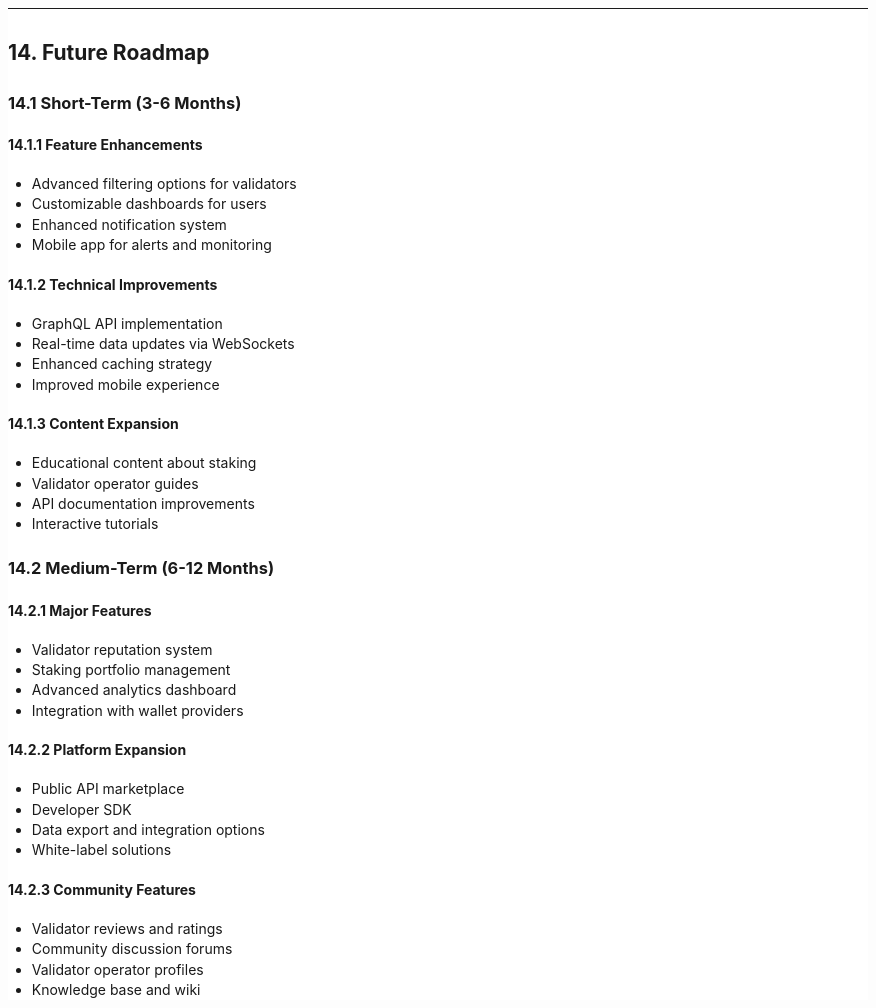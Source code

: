 
---

## 14. Future Roadmap

### 14.1 Short-Term (3-6 Months)

#### 14.1.1 Feature Enhancements

- Advanced filtering options for validators
- Customizable dashboards for users
- Enhanced notification system
- Mobile app for alerts and monitoring


#### 14.1.2 Technical Improvements

- GraphQL API implementation
- Real-time data updates via WebSockets
- Enhanced caching strategy
- Improved mobile experience


#### 14.1.3 Content Expansion

- Educational content about staking
- Validator operator guides
- API documentation improvements
- Interactive tutorials


### 14.2 Medium-Term (6-12 Months)

#### 14.2.1 Major Features

- Validator reputation system
- Staking portfolio management
- Advanced analytics dashboard
- Integration with wallet providers


#### 14.2.2 Platform Expansion

- Public API marketplace
- Developer SDK
- Data export and integration options
- White-label solutions


#### 14.2.3 Community Features

- Validator reviews and ratings
- Community discussion forums
- Validator operator profiles
- Knowledge base and wiki
